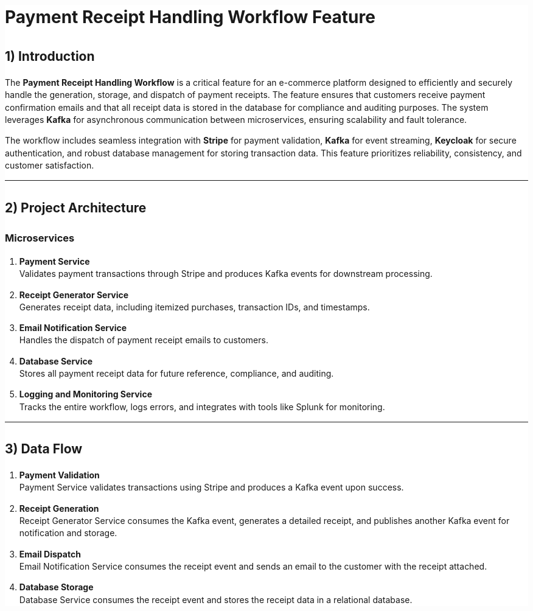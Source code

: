 # Payment Receipt Handling Workflow Feature

## 1) Introduction

The **Payment Receipt Handling Workflow** is a critical feature for an e-commerce platform designed to efficiently and securely handle the generation, storage, and dispatch of payment receipts. The feature ensures that customers receive payment confirmation emails and that all receipt data is stored in the database for compliance and auditing purposes. The system leverages **Kafka** for asynchronous communication between microservices, ensuring scalability and fault tolerance.

The workflow includes seamless integration with **Stripe** for payment validation, **Kafka** for event streaming, **Keycloak** for secure authentication, and robust database management for storing transaction data. This feature prioritizes reliability, consistency, and customer satisfaction.

---

## 2) Project Architecture

### Microservices

1. **Payment Service**  
   Validates payment transactions through Stripe and produces Kafka events for downstream processing.

2. **Receipt Generator Service**  
   Generates receipt data, including itemized purchases, transaction IDs, and timestamps.

3. **Email Notification Service**  
   Handles the dispatch of payment receipt emails to customers.

4. **Database Service**  
   Stores all payment receipt data for future reference, compliance, and auditing.

5. **Logging and Monitoring Service**  
   Tracks the entire workflow, logs errors, and integrates with tools like Splunk for monitoring.

---

## 3) Data Flow

1. **Payment Validation**  
   Payment Service validates transactions using Stripe and produces a Kafka event upon success.

2. **Receipt Generation**  
   Receipt Generator Service consumes the Kafka event, generates a detailed receipt, and publishes another Kafka event for notification and storage.

3. **Email Dispatch**  
   Email Notification Service consumes the receipt event and sends an email to the customer with the receipt attached.

4. **Database Storage**  
   Database Service consumes the receipt event and stores the receipt data in a relational database.
